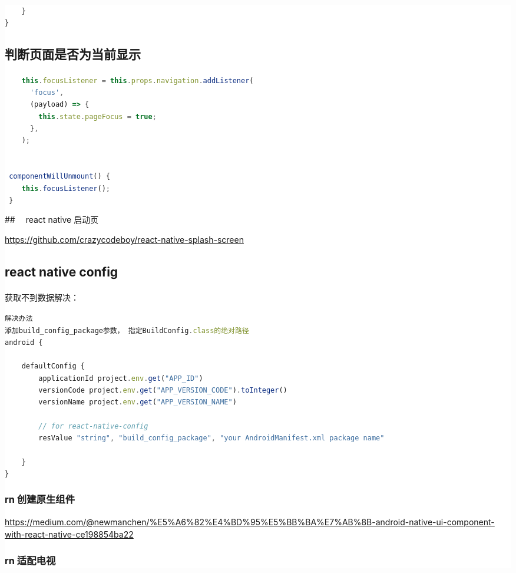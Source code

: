 ```js
	}
}
```

## 判断页面是否为当前显示

```js
    this.focusListener = this.props.navigation.addListener(
      'focus',
      (payload) => {
        this.state.pageFocus = true;
      },
    );


 componentWillUnmount() {
    this.focusListener();
 }
```

##　 react native 启动页

https://github.com/crazycodeboy/react-native-splash-screen

## react native config

获取不到数据解决：

```js
解决办法
添加build_config_package参数， 指定BuildConfig.class的绝对路径
android {

    defaultConfig {
        applicationId project.env.get("APP_ID")
        versionCode project.env.get("APP_VERSION_CODE").toInteger()
        versionName project.env.get("APP_VERSION_NAME")

        // for react-native-config
        resValue "string", "build_config_package", "your AndroidManifest.xml package name"

    }
}
```

### rn 创建原生组件

<https://medium.com/@newmanchen/%E5%A6%82%E4%BD%95%E5%BB%BA%E7%AB%8B-android-native-ui-component-with-react-native-ce198854ba22>

### rn 适配电视
